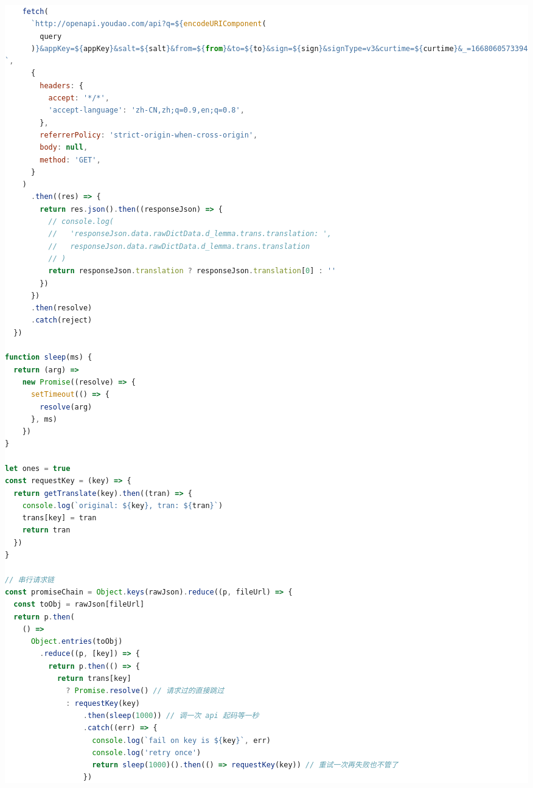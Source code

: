 ```js
    fetch(
      `http://openapi.youdao.com/api?q=${encodeURIComponent(
        query
      )}&appKey=${appKey}&salt=${salt}&from=${from}&to=${to}&sign=${sign}&signType=v3&curtime=${curtime}&_=1668060573394`,
      {
        headers: {
          accept: '*/*',
          'accept-language': 'zh-CN,zh;q=0.9,en;q=0.8',
        },
        referrerPolicy: 'strict-origin-when-cross-origin',
        body: null,
        method: 'GET',
      }
    )
      .then((res) => {
        return res.json().then((responseJson) => {
          // console.log(
          //   'responseJson.data.rawDictData.d_lemma.trans.translation: ',
          //   responseJson.data.rawDictData.d_lemma.trans.translation
          // )
          return responseJson.translation ? responseJson.translation[0] : ''
        })
      })
      .then(resolve)
      .catch(reject)
  })

function sleep(ms) {
  return (arg) =>
    new Promise((resolve) => {
      setTimeout(() => {
        resolve(arg)
      }, ms)
    })
}

let ones = true
const requestKey = (key) => {
  return getTranslate(key).then((tran) => {
    console.log(`original: ${key}, tran: ${tran}`)
    trans[key] = tran
    return tran
  })
}

// 串行请求链
const promiseChain = Object.keys(rawJson).reduce((p, fileUrl) => {
  const toObj = rawJson[fileUrl]
  return p.then(
    () =>
      Object.entries(toObj)
        .reduce((p, [key]) => {
          return p.then(() => {
            return trans[key]
              ? Promise.resolve() // 请求过的直接跳过
              : requestKey(key)
                  .then(sleep(1000)) // 调一次 api 起码等一秒
                  .catch((err) => {
                    console.log(`fail on key is ${key}`, err)
                    console.log('retry once')
                    return sleep(1000)().then(() => requestKey(key)) // 重试一次再失败也不管了
                  })
```